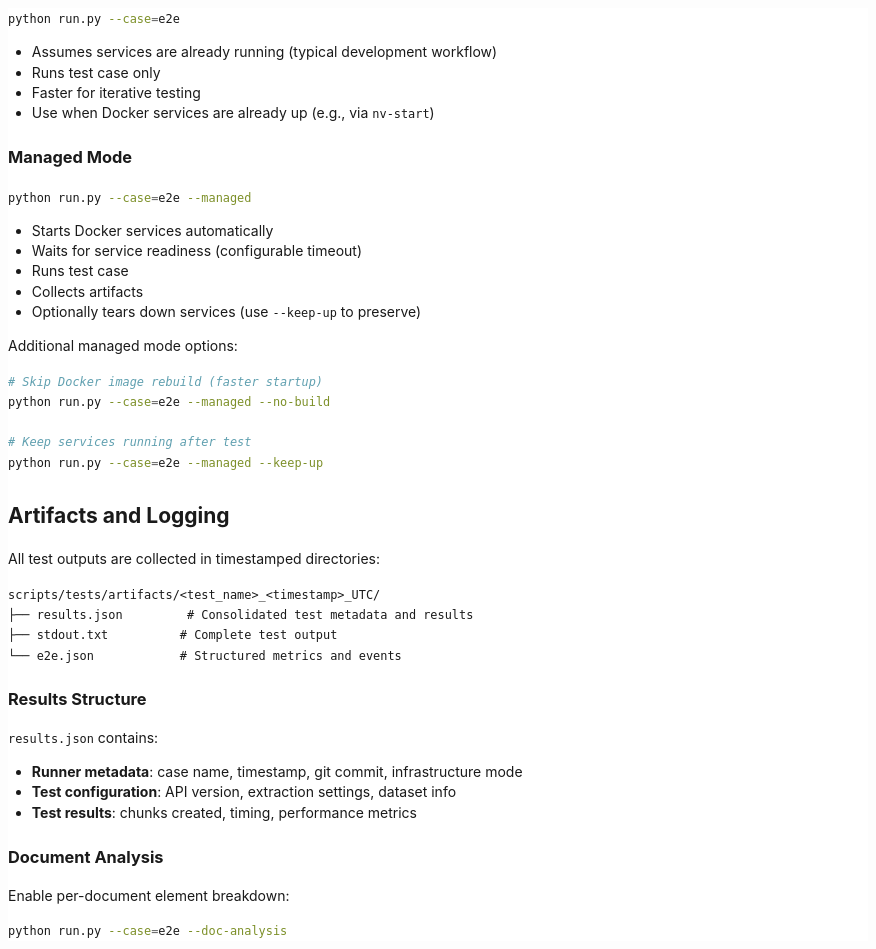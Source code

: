 ```bash
python run.py --case=e2e
```

- Assumes services are already running (typical development workflow)
- Runs test case only
- Faster for iterative testing
- Use when Docker services are already up (e.g., via `nv-start`)

### Managed Mode

```bash
python run.py --case=e2e --managed
```

- Starts Docker services automatically
- Waits for service readiness (configurable timeout)
- Runs test case
- Collects artifacts
- Optionally tears down services (use `--keep-up` to preserve)

Additional managed mode options:
```bash
# Skip Docker image rebuild (faster startup)
python run.py --case=e2e --managed --no-build

# Keep services running after test
python run.py --case=e2e --managed --keep-up
```

## Artifacts and Logging

All test outputs are collected in timestamped directories:

```
scripts/tests/artifacts/<test_name>_<timestamp>_UTC/
├── results.json         # Consolidated test metadata and results
├── stdout.txt          # Complete test output
└── e2e.json            # Structured metrics and events
```

### Results Structure

`results.json` contains:
- **Runner metadata**: case name, timestamp, git commit, infrastructure mode
- **Test configuration**: API version, extraction settings, dataset info
- **Test results**: chunks created, timing, performance metrics

### Document Analysis

Enable per-document element breakdown:

```bash
python run.py --case=e2e --doc-analysis
```

